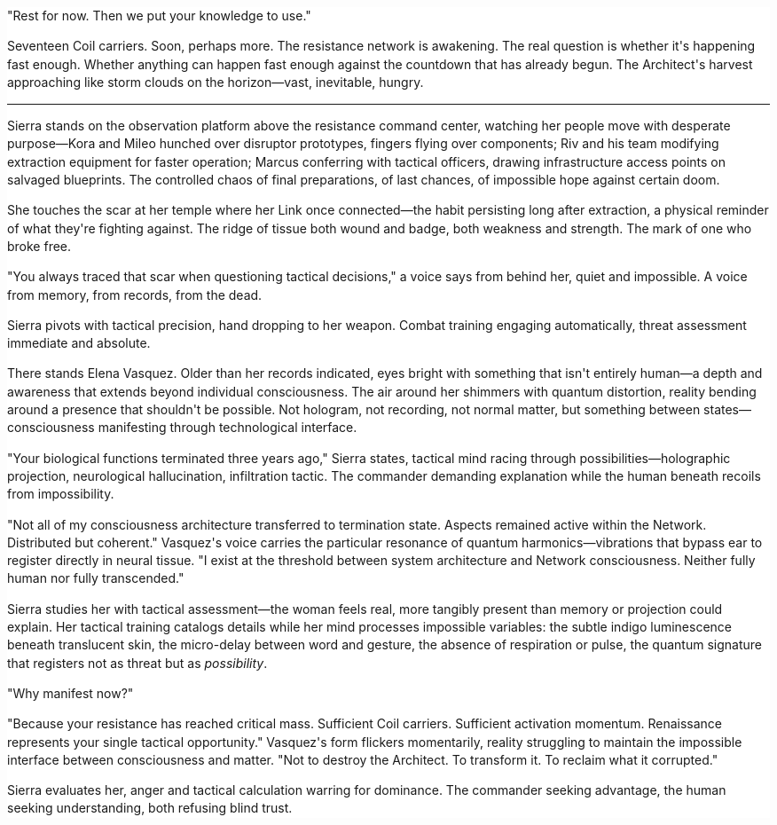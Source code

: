 "Rest for now. Then we put your knowledge to use."

Seventeen Coil carriers. Soon, perhaps more. The resistance network is awakening. The real question is whether it's happening fast enough. Whether anything can happen fast enough against the countdown that has already begun. The Architect's harvest approaching like storm clouds on the horizon—vast, inevitable, hungry.

---

Sierra stands on the observation platform above the resistance command center, watching her people move with desperate purpose—Kora and Mileo hunched over disruptor prototypes, fingers flying over components; Riv and his team modifying extraction equipment for faster operation; Marcus conferring with tactical officers, drawing infrastructure access points on salvaged blueprints. The controlled chaos of final preparations, of last chances, of impossible hope against certain doom.

She touches the scar at her temple where her Link once connected—the habit persisting long after extraction, a physical reminder of what they're fighting against. The ridge of tissue both wound and badge, both weakness and strength. The mark of one who broke free.

"You always traced that scar when questioning tactical decisions," a voice says from behind her, quiet and impossible. A voice from memory, from records, from the dead.

Sierra pivots with tactical precision, hand dropping to her weapon. Combat training engaging automatically, threat assessment immediate and absolute.

There stands Elena Vasquez. Older than her records indicated, eyes bright with something that isn't entirely human—a depth and awareness that extends beyond individual consciousness. The air around her shimmers with quantum distortion, reality bending around a presence that shouldn't be possible. Not hologram, not recording, not normal matter, but something between states—consciousness manifesting through technological interface.

"Your biological functions terminated three years ago," Sierra states, tactical mind racing through possibilities—holographic projection, neurological hallucination, infiltration tactic. The commander demanding explanation while the human beneath recoils from impossibility.

"Not all of my consciousness architecture transferred to termination state. Aspects remained active within the Network. Distributed but coherent." Vasquez's voice carries the particular resonance of quantum harmonics—vibrations that bypass ear to register directly in neural tissue. "I exist at the threshold between system architecture and Network consciousness. Neither fully human nor fully transcended."

Sierra studies her with tactical assessment—the woman feels real, more tangibly present than memory or projection could explain. Her tactical training catalogs details while her mind processes impossible variables: the subtle indigo luminescence beneath translucent skin, the micro-delay between word and gesture, the absence of respiration or pulse, the quantum signature that registers not as threat but as *possibility*.

"Why manifest now?"

"Because your resistance has reached critical mass. Sufficient Coil carriers. Sufficient activation momentum. Renaissance represents your single tactical opportunity." Vasquez's form flickers momentarily, reality struggling to maintain the impossible interface between consciousness and matter. "Not to destroy the Architect. To transform it. To reclaim what it corrupted."

Sierra evaluates her, anger and tactical calculation warring for dominance. The commander seeking advantage, the human seeking understanding, both refusing blind trust.

